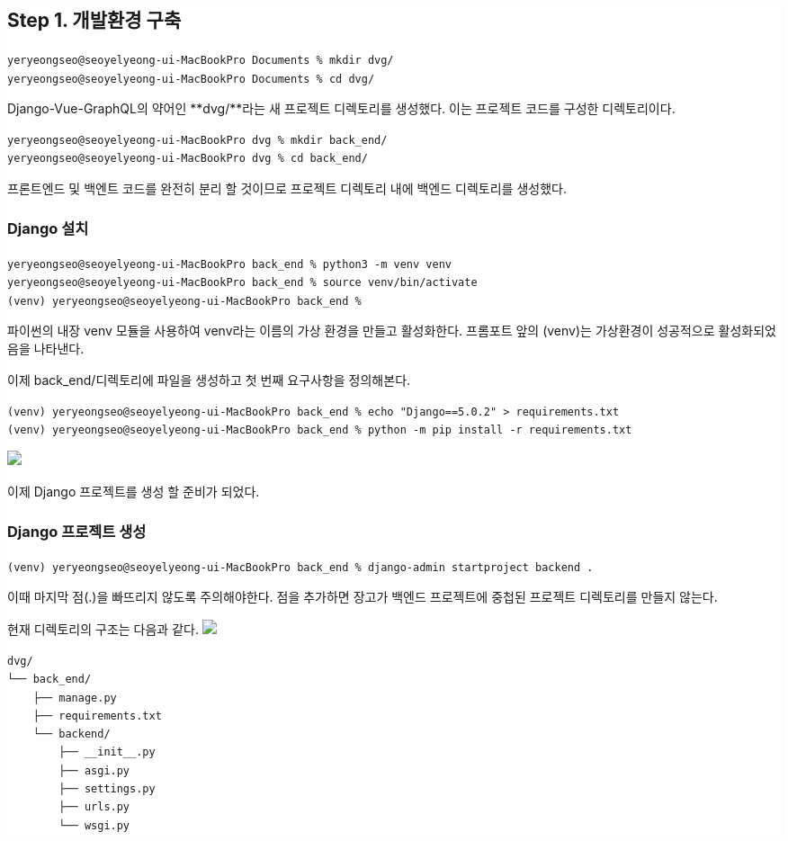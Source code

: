 
## Step 1. 개발환경 구축
```
yeryeongseo@seoyelyeong-ui-MacBookPro Documents % mkdir dvg/
yeryeongseo@seoyelyeong-ui-MacBookPro Documents % cd dvg/
```
Django-Vue-GraphQL의 약어인 **dvg/**라는 새 프로젝트 디렉토리를 생성했다. 이는 프로젝트 코드를 구성한 디렉토리이다. 

```
yeryeongseo@seoyelyeong-ui-MacBookPro dvg % mkdir back_end/
yeryeongseo@seoyelyeong-ui-MacBookPro dvg % cd back_end/
```
프론트엔드 및 백엔트 코드를 완전히 분리 할 것이므로 프로젝트 디렉토리 내에 백엔드 디렉토리를 생성했다. 

### Django 설치

```
yeryeongseo@seoyelyeong-ui-MacBookPro back_end % python3 -m venv venv
yeryeongseo@seoyelyeong-ui-MacBookPro back_end % source venv/bin/activate
(venv) yeryeongseo@seoyelyeong-ui-MacBookPro back_end % 

```
파이썬의 내장 venv 모듈을 사용하여 venv라는 이름의 가상 환경을 만들고 활성화한다. 프롬포트 앞의 (venv)는 가상환경이 성공적으로 활성화되었음을 나타낸다. 

이제 back_end/디렉토리에 파일을 생성하고 첫 번째 요구사항을 정의해본다.

```
(venv) yeryeongseo@seoyelyeong-ui-MacBookPro back_end % echo "Django==5.0.2" > requirements.txt
(venv) yeryeongseo@seoyelyeong-ui-MacBookPro back_end % python -m pip install -r requirements.txt
```

![](https://velog.velcdn.com/images/yeryoong/post/ee4acdc9-7910-49bd-81f4-ef8838f48a5c/image.png)

이제 Django 프로젝트를 생성 할 준비가 되었다.

### Django 프로젝트 생성
```
(venv) yeryeongseo@seoyelyeong-ui-MacBookPro back_end % django-admin startproject backend .
```
이때 마지막 점(.)을 빠뜨리지 않도록 주의해야한다. 점을 추가하면 장고가 백엔드 프로젝트에 중첩된 프로젝트 디렉토리를 만들지 않는다. 

현재 디렉토리의 구조는 다음과 같다.
![](https://velog.velcdn.com/images/yeryoong/post/12741d1b-1a16-454f-9cea-0a483e0024b9/image.png)

```
dvg/
└── back_end/
    ├── manage.py
    ├── requirements.txt
    └── backend/
        ├── __init__.py
        ├── asgi.py
        ├── settings.py
        ├── urls.py
        └── wsgi.py

```
